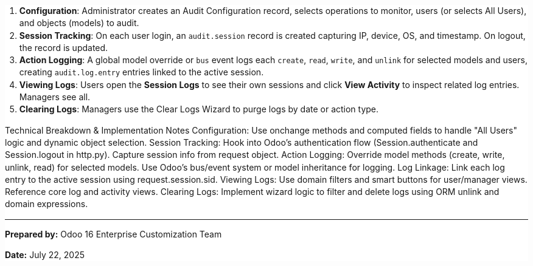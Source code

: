 1. **Configuration**: Administrator creates an Audit Configuration record, selects operations to monitor, users (or selects All Users), and objects (models) to audit.
2. **Session Tracking**: On each user login, an `audit.session` record is created capturing IP, device, OS, and timestamp. On logout, the record is updated.
3. **Action Logging**: A global model override or `bus` event logs each `create`, `read`, `write`, and `unlink` for selected models and users, creating `audit.log.entry` entries linked to the active session.
4. **Viewing Logs**: Users open the **Session Logs** to see their own sessions and click **View Activity** to inspect related log entries. Managers see all.
5. **Clearing Logs**: Managers use the Clear Logs Wizard to purge logs by date or action type.



Technical Breakdown & Implementation Notes
Configuration: Use onchange methods and computed fields to handle "All Users" logic and dynamic object selection.
Session Tracking: Hook into Odoo’s authentication flow (Session.authenticate and Session.logout in http.py). Capture session info from request object.
Action Logging: Override model methods (create, write, unlink, read) for selected models. Use Odoo’s bus/event system or model inheritance for logging.
Log Linkage: Link each log entry to the active session using request.session.sid.
Viewing Logs: Use domain filters and smart buttons for user/manager views. Reference core log and activity views.
Clearing Logs: Implement wizard logic to filter and delete logs using ORM unlink and domain expressions.


---

**Prepared by:** Odoo 16 Enterprise Customization Team

**Date:** July 22, 2025

